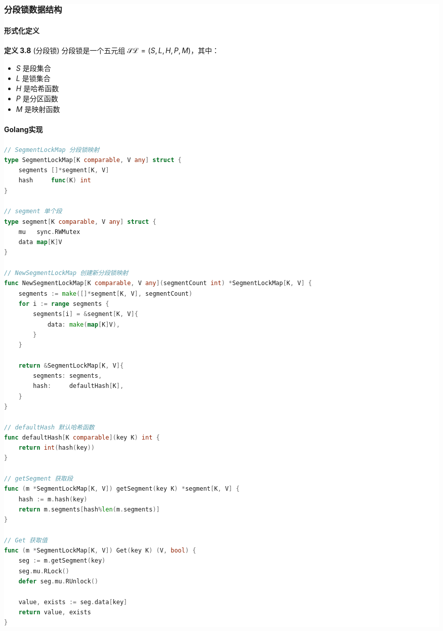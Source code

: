 ### 分段锁数据结构

#### 形式化定义

**定义 3.8** (分段锁)
分段锁是一个五元组 $\mathcal{SL} = (S, L, H, P, M)$，其中：

- $S$ 是段集合
- $L$ 是锁集合
- $H$ 是哈希函数
- $P$ 是分区函数
- $M$ 是映射函数

#### Golang实现

```go
// SegmentLockMap 分段锁映射
type SegmentLockMap[K comparable, V any] struct {
    segments []*segment[K, V]
    hash     func(K) int
}

// segment 单个段
type segment[K comparable, V any] struct {
    mu   sync.RWMutex
    data map[K]V
}

// NewSegmentLockMap 创建新分段锁映射
func NewSegmentLockMap[K comparable, V any](segmentCount int) *SegmentLockMap[K, V] {
    segments := make([]*segment[K, V], segmentCount)
    for i := range segments {
        segments[i] = &segment[K, V]{
            data: make(map[K]V),
        }
    }
    
    return &SegmentLockMap[K, V]{
        segments: segments,
        hash:     defaultHash[K],
    }
}

// defaultHash 默认哈希函数
func defaultHash[K comparable](key K) int {
    return int(hash(key))
}

// getSegment 获取段
func (m *SegmentLockMap[K, V]) getSegment(key K) *segment[K, V] {
    hash := m.hash(key)
    return m.segments[hash%len(m.segments)]
}

// Get 获取值
func (m *SegmentLockMap[K, V]) Get(key K) (V, bool) {
    seg := m.getSegment(key)
    seg.mu.RLock()
    defer seg.mu.RUnlock()
    
    value, exists := seg.data[key]
    return value, exists
}

```